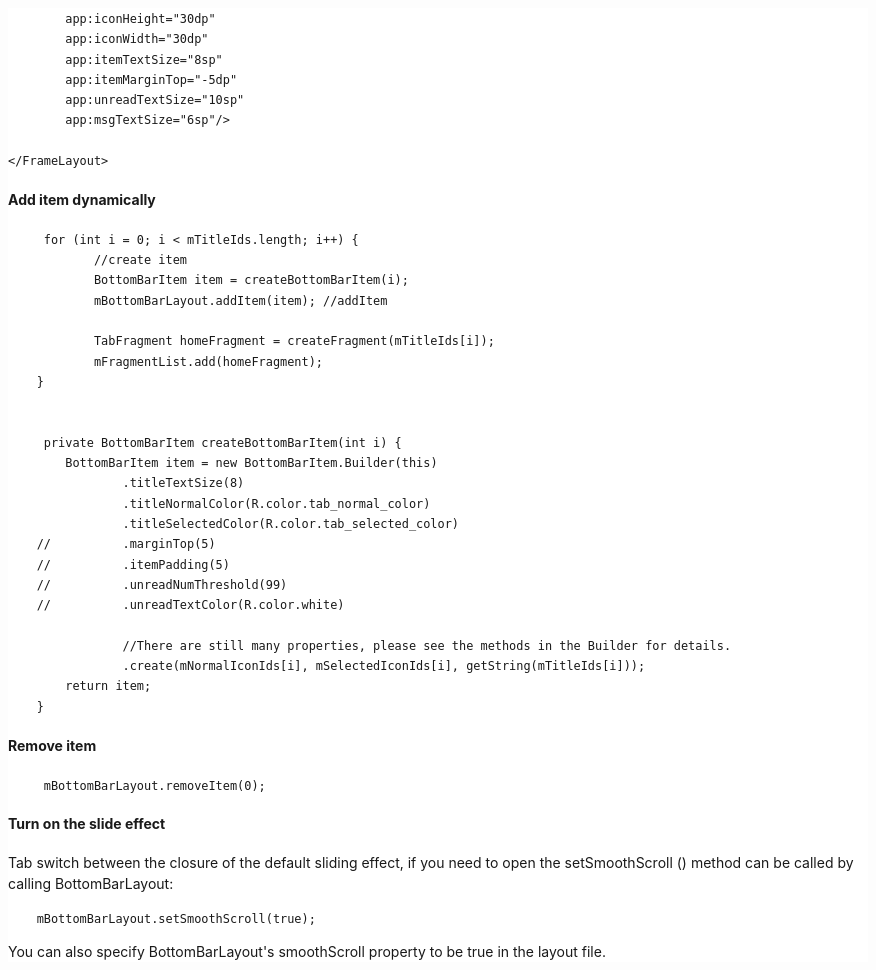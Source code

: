 ```
        app:iconHeight="30dp"
        app:iconWidth="30dp"
        app:itemTextSize="8sp"
        app:itemMarginTop="-5dp"
        app:unreadTextSize="10sp"
        app:msgTextSize="6sp"/>

</FrameLayout>
```


#### Add item dynamically

```
     for (int i = 0; i < mTitleIds.length; i++) {
            //create item
            BottomBarItem item = createBottomBarItem(i);
            mBottomBarLayout.addItem(item); //addItem

            TabFragment homeFragment = createFragment(mTitleIds[i]);
            mFragmentList.add(homeFragment);
    }


	 private BottomBarItem createBottomBarItem(int i) {
        BottomBarItem item = new BottomBarItem.Builder(this)
                .titleTextSize(8)
                .titleNormalColor(R.color.tab_normal_color)
                .titleSelectedColor(R.color.tab_selected_color)
	//          .marginTop(5)
	//          .itemPadding(5)
	//          .unreadNumThreshold(99)
	//          .unreadTextColor(R.color.white)

                //There are still many properties, please see the methods in the Builder for details.
                .create(mNormalIconIds[i], mSelectedIconIds[i], getString(mTitleIds[i]));
        return item;
    }
```

#### Remove item
```
     mBottomBarLayout.removeItem(0);
```
#### Turn on the slide effect

Tab switch between the closure of the default sliding effect, if you need to open the setSmoothScroll () method can be called by calling BottomBarLayout:
```
    mBottomBarLayout.setSmoothScroll(true);
```
You can also specify BottomBarLayout's smoothScroll property to be true in the layout file.
